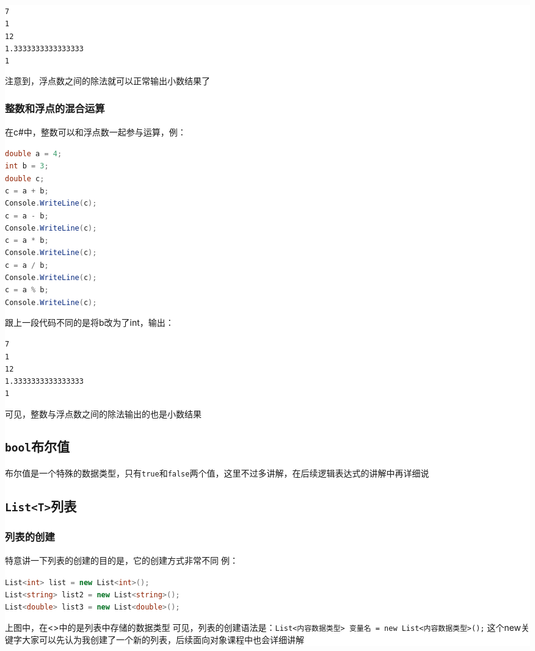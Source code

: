 ```output
7
1
12
1.3333333333333333
1
```
注意到，浮点数之间的除法就可以正常输出小数结果了
### 整数和浮点的混合运算

在c#中，整数可以和浮点数一起参与运算，例：
```csharp
double a = 4;  
int b = 3;  
double c;  
c = a + b;  
Console.WriteLine(c);  
c = a - b;  
Console.WriteLine(c);  
c = a * b;  
Console.WriteLine(c);  
c = a / b;  
Console.WriteLine(c);  
c = a % b;  
Console.WriteLine(c);
```
跟上一段代码不同的是将b改为了int，输出：
```output
7
1
12
1.3333333333333333
1
```
可见，整数与浮点数之间的除法输出的也是小数结果
## `bool`布尔值

布尔值是一个特殊的数据类型，只有`true`和`false`两个值，这里不过多讲解，在后续逻辑表达式的讲解中再详细说

## `List<T>`列表
### 列表的创建

特意讲一下列表的创建的目的是，它的创建方式非常不同
例：
```csharp
List<int> list = new List<int>();  
List<string> list2 = new List<string>();  
List<double> list3 = new List<double>();
```
上图中，在<>中的是列表中存储的数据类型
可见，列表的创建语法是：`List<内容数据类型> 变量名 = new List<内容数据类型>();`
这个new关键字大家可以先认为我创建了一个新的列表，后续面向对象课程中也会详细讲解
